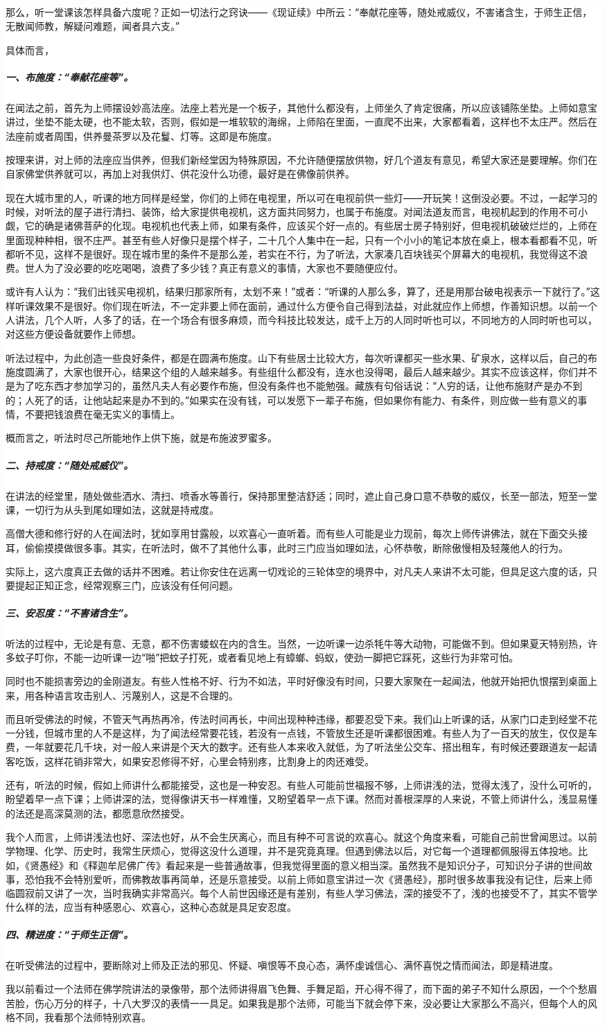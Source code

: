 那么，听一堂课该怎样具备六度呢？正如一切法行之窍诀——《现证续》中所云：“奉献花座等，随处戒威仪，不害诸含生，于师生正信，无散闻师教，解疑问难题，闻者具六支。”

具体而言，

##### 一、布施度：“奉献花座等”。

在闻法之前，首先为上师摆设妙高法座。法座上若光是一个板子，其他什么都没有，上师坐久了肯定很痛，所以应该铺陈坐垫。上师如意宝讲过，坐垫不能太硬，也不能太软，否则，假如是一堆软软的海绵，上师陷在里面，一直爬不出来，大家都看着，这样也不太庄严。然后在法座前或者周围，供养曼茶罗以及花鬘、灯等。这即是布施度。

按理来讲，对上师的法座应当供养，但我们新经堂因为特殊原因，不允许随便摆放供物，好几个道友有意见，希望大家还是要理解。你们在自家佛堂供养就可以，再加上对我供灯、供花没什么功德，最好是在佛像前供养。

现在大城市里的人，听课的地方同样是经堂，你们的上师在电视里，所以可在电视前供一些灯——开玩笑！这倒没必要。不过，一起学习的时候，对听法的屋子进行清扫、装饰，给大家提供电视机，这方面共同努力，也属于布施度。对闻法道友而言，电视机起到的作用不可小觑，它的确是诸佛菩萨的化现。电视机也代表上师，如果有条件，应该买个好一点的。有些居士房子特别好，但电视机破破烂烂的，上师在里面现种种相，很不庄严。甚至有些人好像只是摆个样子，二十几个人集中在一起，只有一个小小的笔记本放在桌上，根本看都看不见，听都听不见，这样不是很好。现在城市里的条件不是那么差，若实在不行，为了听法，大家凑几百块钱买个屏幕大的电视机，我觉得这不浪费。世人为了没必要的吃吃喝喝，浪费了多少钱？真正有意义的事情，大家也不要随便应付。

或许有人认为：“我们出钱买电视机，结果归那家所有，太划不来！”或者：“听课的人那么多，算了，还是用那台破电视表示一下就行了。”这样听课效果不是很好。你们现在听法，不一定非要上师在面前，通过什么方便令自己得到法益，对此就应作上师想，作善知识想。以前一个人讲法，几个人听，人多了的话，在一个场合有很多麻烦，而今科技比较发达，成千上万的人同时听也可以，不同地方的人同时听也可以，对这些方便设备就要作上师想。

听法过程中，为此创造一些良好条件，都是在圆满布施度。山下有些居士比较大方，每次听课都买一些水果、矿泉水，这样以后，自己的布施度圆满了，大家也很开心，结果这个组的人越来越多。有些组什么都没有，连水也没得喝，最后人越来越少。其实不应该这样，你们并不是为了吃东西才参加学习的，虽然凡夫人有必要作布施，但没有条件也不能勉强。藏族有句俗话说：“人穷的话，让他布施财产是办不到的；人死了的话，让他站起来是办不到的。”如果实在没有钱，可以发愿下一辈子布施，但如果你有能力、有条件，则应做一些有意义的事情，不要把钱浪费在毫无实义的事情上。

概而言之，听法时尽己所能地作上供下施，就是布施波罗蜜多。

##### 二、持戒度：“随处戒威仪”。

在讲法的经堂里，随处做些洒水、清扫、喷香水等善行，保持那里整洁舒适；同时，遮止自己身口意不恭敬的威仪，长至一部法，短至一堂课，一切行为从头到尾如理如法，这就是持戒度。

高僧大德和修行好的人在闻法时，犹如享用甘露般，以欢喜心一直听着。而有些人可能是业力现前，每次上师传讲佛法，就在下面交头接耳，偷偷摸摸做很多事。其实，在听法时，做不了其他什么事，此时三门应当如理如法，心怀恭敬，断除傲慢相及轻蔑他人的行为。

实际上，这六度真正去做的话并不困难。若让你安住在远离一切戏论的三轮体空的境界中，对凡夫人来讲不太可能，但具足这六度的话，只要提起正知正念，经常观察三门，应该没有任何问题。

##### 三、安忍度：“不害诸含生”。

听法的过程中，无论是有意、无意，都不伤害蝼蚁在内的含生。当然，一边听课一边杀牦牛等大动物，可能做不到。但如果夏天特别热，许多蚊子叮你，不能一边听课一边“啪”把蚊子打死，或者看见地上有蟑螂、蚂蚁，使劲一脚把它踩死，这些行为非常可怕。

同时也不能损害旁边的金刚道友。有些人性格不好、行为不如法，平时好像没有时间，只要大家聚在一起闻法，他就开始把仇恨摆到桌面上来，用各种语言攻击别人、污蔑别人，这是不合理的。

而且听受佛法的时候，不管天气再热再冷，传法时间再长，中间出现种种违缘，都要忍受下来。我们山上听课的话，从家门口走到经堂不花一分钱，但城市里的人不是这样，为了闻法经常要花钱，若没有一点钱，不管放生还是听课都很困难。有些人为了一百天的放生，仅仅是车费，一年就要花几千块，对一般人来讲是个天大的数字。还有些人本来收入就低，为了听法坐公交车、搭出租车，有时候还要跟道友一起请客吃饭，这样花销非常大，如果安忍修得不好，心里会特别疼，比割身上的肉还难受。

还有，听法的时候，假如上师讲什么都能接受，这也是一种安忍。有些人可能前世福报不够，上师讲浅的法，觉得太浅了，没什么可听的，盼望着早一点下课；上师讲深的法，觉得像讲天书一样难懂，又盼望着早一点下课。然而对善根深厚的人来说，不管上师讲什么，浅显易懂的法还是高深莫测的法，都愿意欣然接受。

我个人而言，上师讲浅法也好、深法也好，从不会生厌离心，而且有种不可言说的欢喜心。就这个角度来看，可能自己前世曾闻思过。以前学物理、化学、历史时，我常生厌烦心，觉得这没什么道理，并不是究竟真理。但遇到佛法以后，对它每一个道理都佩服得五体投地。比如，《贤愚经》和《释迦牟尼佛广传》看起来是一些普通故事，但我觉得里面的意义相当深。虽然我不是知识分子，可知识分子讲的世间故事，恐怕我不会特别爱听，而佛教故事再简单，还是乐意接受。以前上师如意宝讲过一次《贤愚经》，那时很多故事我没有记住，后来上师临圆寂前又讲了一次，当时我确实非常高兴。每个人前世因缘还是有差别，有些人学习佛法，深的接受不了，浅的也接受不了，其实不管学什么样的法，应当有种感恩心、欢喜心，这种心态就是具足安忍度。

##### 四、精进度：“于师生正信”。

在听受佛法的过程中，要断除对上师及正法的邪见、怀疑、嗔恨等不良心态，满怀虔诚信心、满怀喜悦之情而闻法，即是精进度。

我以前看过一个法师在佛学院讲法的录像带，那个法师讲得眉飞色舞、手舞足蹈，开心得不得了，而下面的弟子不知什么原因，一个个愁眉苦脸，伤心万分的样子，十八大罗汉的表情一一具足。如果我是那个法师，可能当下就会停下来，没必要让大家那么不高兴，但每个人的风格不同，我看那个法师特别欢喜。
